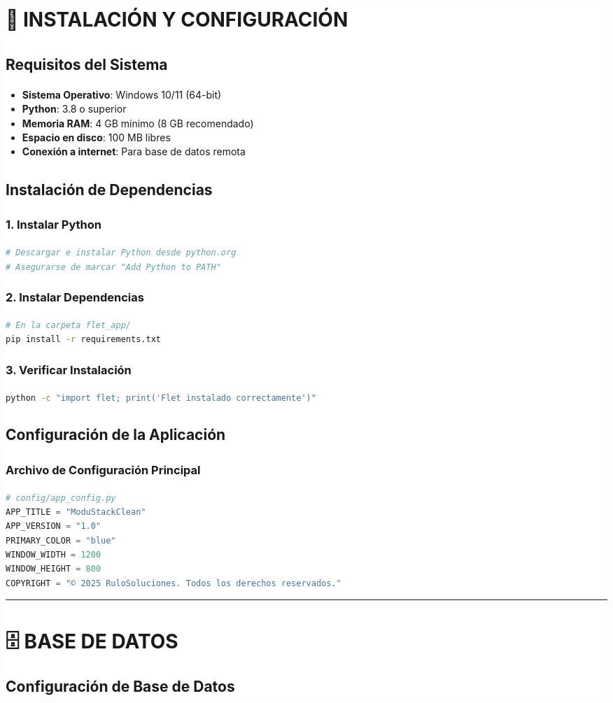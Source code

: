 
# 🚀 INSTALACIÓN Y CONFIGURACIÓN

## **Requisitos del Sistema**
- **Sistema Operativo**: Windows 10/11 (64-bit)
- **Python**: 3.8 o superior
- **Memoria RAM**: 4 GB mínimo (8 GB recomendado)
- **Espacio en disco**: 100 MB libres
- **Conexión a internet**: Para base de datos remota

## **Instalación de Dependencias**

### **1. Instalar Python**
```bash
# Descargar e instalar Python desde python.org
# Asegurarse de marcar "Add Python to PATH"
```

### **2. Instalar Dependencias**
```bash
# En la carpeta flet_app/
pip install -r requirements.txt
```

### **3. Verificar Instalación**
```bash
python -c "import flet; print('Flet instalado correctamente')"
```

## **Configuración de la Aplicación**

### **Archivo de Configuración Principal**
```python
# config/app_config.py
APP_TITLE = "ModuStackClean"
APP_VERSION = "1.0"
PRIMARY_COLOR = "blue"
WINDOW_WIDTH = 1200
WINDOW_HEIGHT = 800
COPYRIGHT = "© 2025 RuloSoluciones. Todos los derechos reservados."
```

---

# 🗄️ BASE DE DATOS

## **Configuración de Base de Datos**
